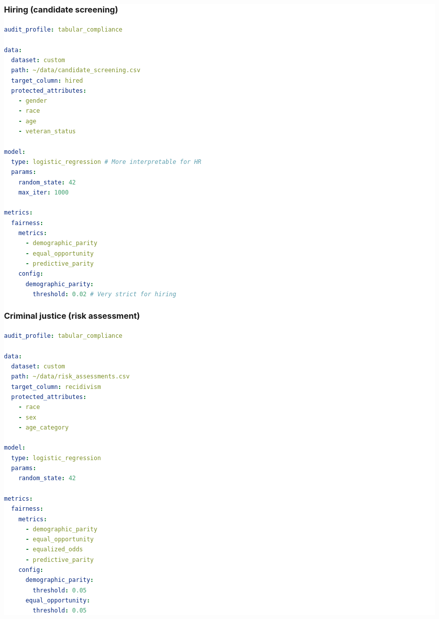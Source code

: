 ### Hiring (candidate screening)

```yaml
audit_profile: tabular_compliance

data:
  dataset: custom
  path: ~/data/candidate_screening.csv
  target_column: hired
  protected_attributes:
    - gender
    - race
    - age
    - veteran_status

model:
  type: logistic_regression # More interpretable for HR
  params:
    random_state: 42
    max_iter: 1000

metrics:
  fairness:
    metrics:
      - demographic_parity
      - equal_opportunity
      - predictive_parity
    config:
      demographic_parity:
        threshold: 0.02 # Very strict for hiring
```

### Criminal justice (risk assessment)

```yaml
audit_profile: tabular_compliance

data:
  dataset: custom
  path: ~/data/risk_assessments.csv
  target_column: recidivism
  protected_attributes:
    - race
    - sex
    - age_category

model:
  type: logistic_regression
  params:
    random_state: 42

metrics:
  fairness:
    metrics:
      - demographic_parity
      - equal_opportunity
      - equalized_odds
      - predictive_parity
    config:
      demographic_parity:
        threshold: 0.05
      equal_opportunity:
        threshold: 0.05
```
